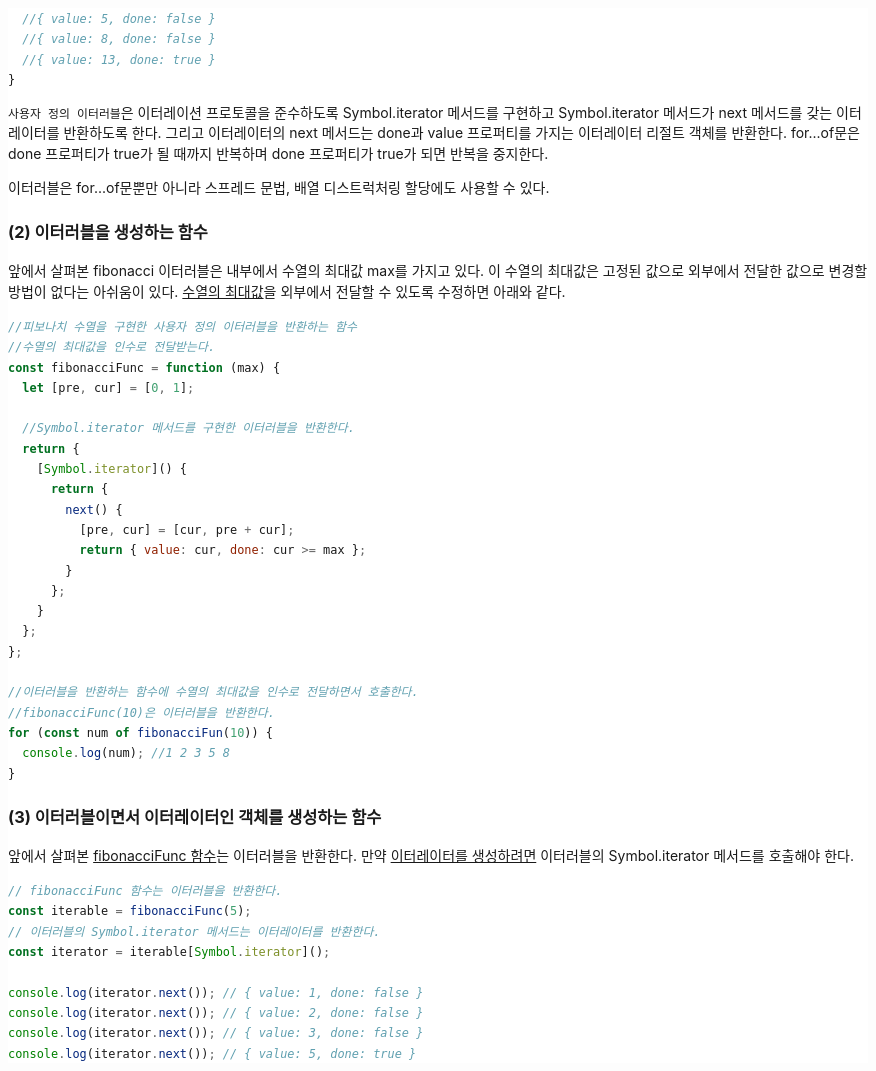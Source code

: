 ```js
  //{ value: 5, done: false }
  //{ value: 8, done: false }
  //{ value: 13, done: true }
}
```

`사용자 정의 이터러블`은 이터레이션 프로토콜을 준수하도록 <span class="teal">Symbol.iterator 메서드를 구현</span>하고 Symbol.iterator 메서드가 <span class="teal">next 메서드를 갖는 이터레이터를 반환하도록</span> 한다. 그리고 이터레이터의 next 메서드는 done과 value 프로퍼티를 가지는 <span class="mediumblue">이터레이터 리절트 객체를 반환</span>한다. for...of문은 done 프로퍼티가 true가 될 때까지 반복하며 done 프로퍼티가 true가 되면 반복을 중지한다.

이터러블은 for...of문뿐만 아니라 스프레드 문법, 배열 디스트럭처링 할당에도 사용할 수 있다.

### (2) 이터러블을 생성하는 함수
앞에서 살펴본 fibonacci 이터러블은 내부에서 수열의 최대값 max를 가지고 있다. 이 수열의 최대값은 고정된 값으로 외부에서 전달한 값으로 변경할 방법이 없다는 아쉬움이 있다. <u>수열의 최대값</u>을 <span class="teal">외부에서 전달할 수 있도록 수정하면</span> 아래와 같다.

```js
//피보나치 수열을 구현한 사용자 정의 이터러블을 반환하는 함수
//수열의 최대값을 인수로 전달받는다.
const fibonacciFunc = function (max) {
  let [pre, cur] = [0, 1];

  //Symbol.iterator 메서드를 구현한 이터러블을 반환한다.
  return {
    [Symbol.iterator]() {
      return {
        next() {
          [pre, cur] = [cur, pre + cur];
          return { value: cur, done: cur >= max };
        }
      };
    }
  };
};

//이터러블을 반환하는 함수에 수열의 최대값을 인수로 전달하면서 호출한다.
//fibonacciFunc(10)은 이터러블을 반환한다.
for (const num of fibonacciFun(10)) {
  console.log(num); //1 2 3 5 8
}
```

### (3) 이터러블이면서 이터레이터인 객체를 생성하는 함수
앞에서 살펴본 <u>fibonacciFunc 함수</u>는 <span class="teal">이터러블을 반환</span>한다. 만약 <u>이터레이터를 생성하려면</u> 이터러블의 <span class="teal">Symbol.iterator 메서드를 호출</span>해야 한다.

```js
// fibonacciFunc 함수는 이터러블을 반환한다.
const iterable = fibonacciFunc(5);
// 이터러블의 Symbol.iterator 메서드는 이터레이터를 반환한다.
const iterator = iterable[Symbol.iterator]();

console.log(iterator.next()); // { value: 1, done: false }
console.log(iterator.next()); // { value: 2, done: false }
console.log(iterator.next()); // { value: 3, done: false }
console.log(iterator.next()); // { value: 5, done: true }
```
